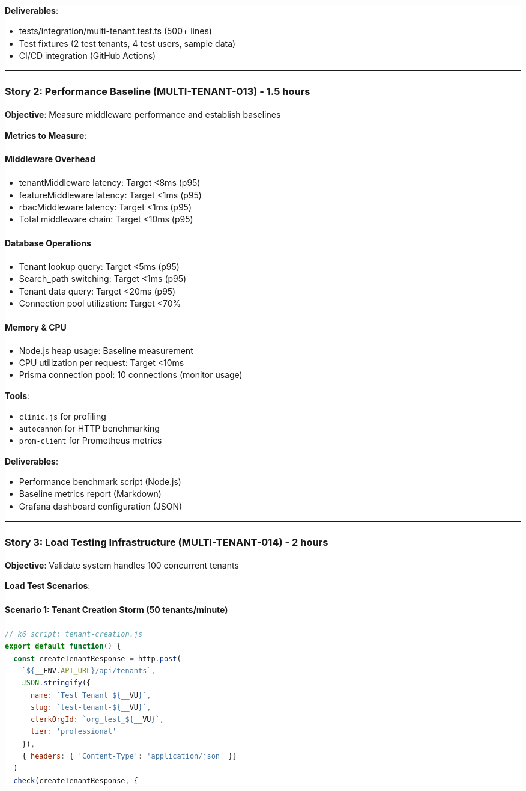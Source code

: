 **Deliverables**:
- [tests/integration/multi-tenant.test.ts](../../tests/integration/multi-tenant.test.ts) (500+ lines)
- Test fixtures (2 test tenants, 4 test users, sample data)
- CI/CD integration (GitHub Actions)

---

### **Story 2: Performance Baseline** (MULTI-TENANT-013) - 1.5 hours

**Objective**: Measure middleware performance and establish baselines

**Metrics to Measure**:

#### **Middleware Overhead**
- tenantMiddleware latency: Target <8ms (p95)
- featureMiddleware latency: Target <1ms (p95)
- rbacMiddleware latency: Target <1ms (p95)
- Total middleware chain: Target <10ms (p95)

#### **Database Operations**
- Tenant lookup query: Target <5ms (p95)
- Search_path switching: Target <1ms (p95)
- Tenant data query: Target <20ms (p95)
- Connection pool utilization: Target <70%

#### **Memory & CPU**
- Node.js heap usage: Baseline measurement
- CPU utilization per request: Target <10ms
- Prisma connection pool: 10 connections (monitor usage)

**Tools**:
- `clinic.js` for profiling
- `autocannon` for HTTP benchmarking
- `prom-client` for Prometheus metrics

**Deliverables**:
- Performance benchmark script (Node.js)
- Baseline metrics report (Markdown)
- Grafana dashboard configuration (JSON)

---

### **Story 3: Load Testing Infrastructure** (MULTI-TENANT-014) - 2 hours

**Objective**: Validate system handles 100 concurrent tenants

**Load Test Scenarios**:

#### **Scenario 1: Tenant Creation Storm** (50 tenants/minute)
```javascript
// k6 script: tenant-creation.js
export default function() {
  const createTenantResponse = http.post(
    `${__ENV.API_URL}/api/tenants`,
    JSON.stringify({
      name: `Test Tenant ${__VU}`,
      slug: `test-tenant-${__VU}`,
      clerkOrgId: `org_test_${__VU}`,
      tier: 'professional'
    }),
    { headers: { 'Content-Type': 'application/json' }}
  )
  check(createTenantResponse, {
```